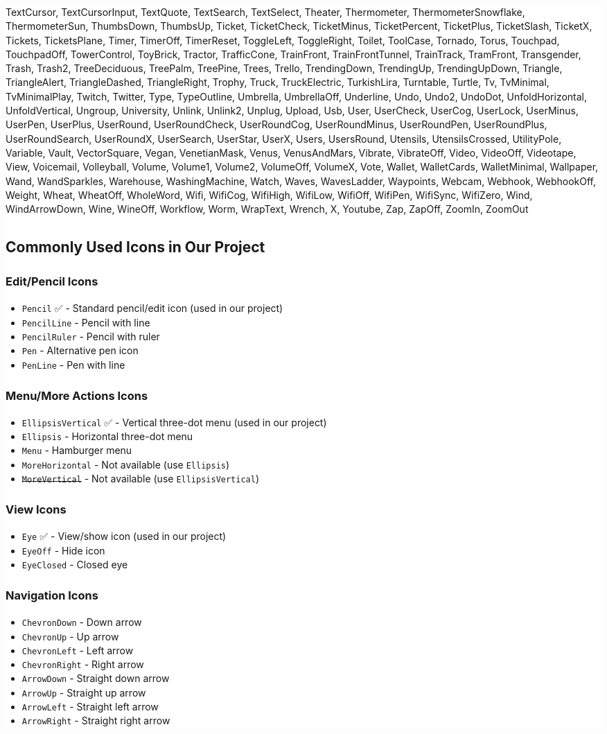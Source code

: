 TextCursor, TextCursorInput, TextQuote, TextSearch, TextSelect, Theater, Thermometer, ThermometerSnowflake, ThermometerSun, ThumbsDown, ThumbsUp, Ticket, TicketCheck, TicketMinus, TicketPercent, TicketPlus, TicketSlash, TicketX, Tickets, TicketsPlane, Timer, TimerOff, TimerReset, ToggleLeft, ToggleRight, Toilet, ToolCase, Tornado, Torus, Touchpad, TouchpadOff, TowerControl, ToyBrick, Tractor, TrafficCone, TrainFront, TrainFrontTunnel, TrainTrack, TramFront, Transgender, Trash, Trash2, TreeDeciduous, TreePalm, TreePine, Trees, Trello, TrendingDown, TrendingUp, TrendingUpDown, Triangle, TriangleAlert, TriangleDashed, TriangleRight, Trophy, Truck, TruckElectric, TurkishLira, Turntable, Turtle, Tv, TvMinimal, TvMinimalPlay, Twitch, Twitter, Type, TypeOutline, Umbrella, UmbrellaOff, Underline, Undo, Undo2, UndoDot, UnfoldHorizontal, UnfoldVertical, Ungroup, University, Unlink, Unlink2, Unplug, Upload, Usb, User, UserCheck, UserCog, UserLock, UserMinus, UserPen, UserPlus, UserRound, UserRoundCheck, UserRoundCog, UserRoundMinus, UserRoundPen, UserRoundPlus, UserRoundSearch, UserRoundX, UserSearch, UserStar, UserX, Users, UsersRound, Utensils, UtensilsCrossed, UtilityPole, Variable, Vault, VectorSquare, Vegan, VenetianMask, Venus, VenusAndMars, Vibrate, VibrateOff, Video, VideoOff, Videotape, View, Voicemail, Volleyball, Volume, Volume1, Volume2, VolumeOff, VolumeX, Vote, Wallet, WalletCards, WalletMinimal, Wallpaper, Wand, WandSparkles, Warehouse, WashingMachine, Watch, Waves, WavesLadder, Waypoints, Webcam, Webhook, WebhookOff, Weight, Wheat, WheatOff, WholeWord, Wifi, WifiCog, WifiHigh, WifiLow, WifiOff, WifiPen, WifiSync, WifiZero, Wind, WindArrowDown, Wine, WineOff, Workflow, Worm, WrapText, Wrench, X, Youtube, Zap, ZapOff, ZoomIn, ZoomOut

## Commonly Used Icons in Our Project

### Edit/Pencil Icons
- `Pencil` ✅ - Standard pencil/edit icon (used in our project)
- `PencilLine` - Pencil with line
- `PencilRuler` - Pencil with ruler
- `Pen` - Alternative pen icon
- `PenLine` - Pen with line

### Menu/More Actions Icons
- `EllipsisVertical` ✅ - Vertical three-dot menu (used in our project)
- `Ellipsis` - Horizontal three-dot menu
- `Menu` - Hamburger menu
- `MoreHorizontal` - Not available (use `Ellipsis`)
- ~~`MoreVertical`~~ - Not available (use `EllipsisVertical`)

### View Icons
- `Eye` ✅ - View/show icon (used in our project)
- `EyeOff` - Hide icon
- `EyeClosed` - Closed eye

### Navigation Icons
- `ChevronDown` - Down arrow
- `ChevronUp` - Up arrow  
- `ChevronLeft` - Left arrow
- `ChevronRight` - Right arrow
- `ArrowDown` - Straight down arrow
- `ArrowUp` - Straight up arrow
- `ArrowLeft` - Straight left arrow
- `ArrowRight` - Straight right arrow

